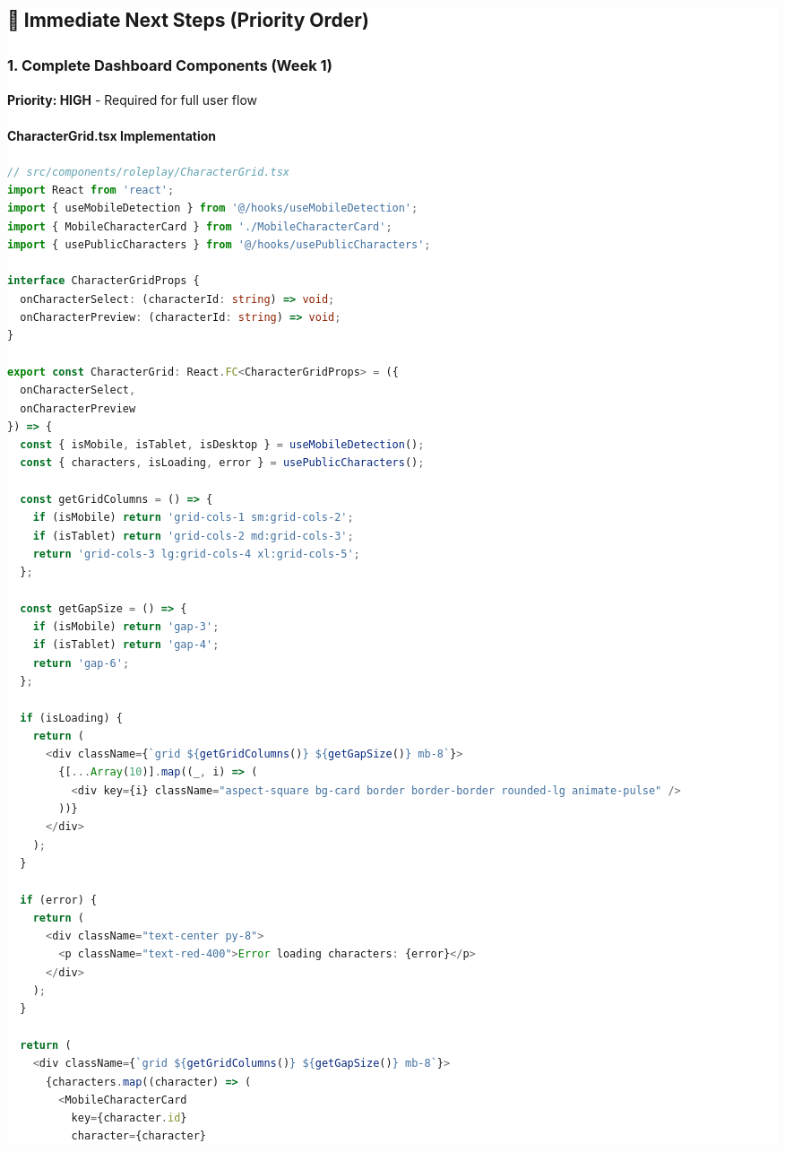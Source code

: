 
## **🎯 Immediate Next Steps (Priority Order)**

### **1. Complete Dashboard Components (Week 1)**
**Priority: HIGH** - Required for full user flow

#### **CharacterGrid.tsx Implementation**
```typescript
// src/components/roleplay/CharacterGrid.tsx
import React from 'react';
import { useMobileDetection } from '@/hooks/useMobileDetection';
import { MobileCharacterCard } from './MobileCharacterCard';
import { usePublicCharacters } from '@/hooks/usePublicCharacters';

interface CharacterGridProps {
  onCharacterSelect: (characterId: string) => void;
  onCharacterPreview: (characterId: string) => void;
}

export const CharacterGrid: React.FC<CharacterGridProps> = ({
  onCharacterSelect,
  onCharacterPreview
}) => {
  const { isMobile, isTablet, isDesktop } = useMobileDetection();
  const { characters, isLoading, error } = usePublicCharacters();

  const getGridColumns = () => {
    if (isMobile) return 'grid-cols-1 sm:grid-cols-2';
    if (isTablet) return 'grid-cols-2 md:grid-cols-3';
    return 'grid-cols-3 lg:grid-cols-4 xl:grid-cols-5';
  };

  const getGapSize = () => {
    if (isMobile) return 'gap-3';
    if (isTablet) return 'gap-4';
    return 'gap-6';
  };

  if (isLoading) {
    return (
      <div className={`grid ${getGridColumns()} ${getGapSize()} mb-8`}>
        {[...Array(10)].map((_, i) => (
          <div key={i} className="aspect-square bg-card border border-border rounded-lg animate-pulse" />
        ))}
      </div>
    );
  }

  if (error) {
    return (
      <div className="text-center py-8">
        <p className="text-red-400">Error loading characters: {error}</p>
      </div>
    );
  }

  return (
    <div className={`grid ${getGridColumns()} ${getGapSize()} mb-8`}>
      {characters.map((character) => (
        <MobileCharacterCard
          key={character.id}
          character={character}
```